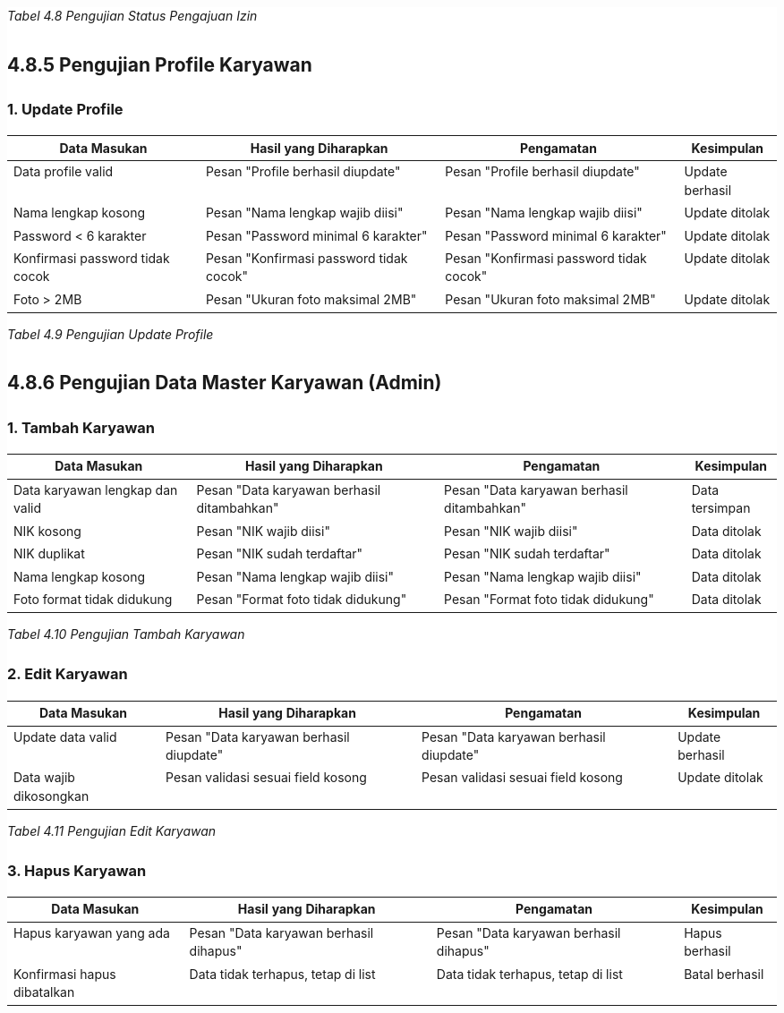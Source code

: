 *Tabel 4.8 Pengujian Status Pengajuan Izin*

## 4.8.5 Pengujian Profile Karyawan

### 1. Update Profile

| Data Masukan | Hasil yang Diharapkan | Pengamatan | Kesimpulan |
|--------------|----------------------|------------|------------|
| Data profile valid | Pesan "Profile berhasil diupdate" | Pesan "Profile berhasil diupdate" | Update berhasil |
| Nama lengkap kosong | Pesan "Nama lengkap wajib diisi" | Pesan "Nama lengkap wajib diisi" | Update ditolak |
| Password < 6 karakter | Pesan "Password minimal 6 karakter" | Pesan "Password minimal 6 karakter" | Update ditolak |
| Konfirmasi password tidak cocok | Pesan "Konfirmasi password tidak cocok" | Pesan "Konfirmasi password tidak cocok" | Update ditolak |
| Foto > 2MB | Pesan "Ukuran foto maksimal 2MB" | Pesan "Ukuran foto maksimal 2MB" | Update ditolak |

*Tabel 4.9 Pengujian Update Profile*

## 4.8.6 Pengujian Data Master Karyawan (Admin)

### 1. Tambah Karyawan

| Data Masukan | Hasil yang Diharapkan | Pengamatan | Kesimpulan |
|--------------|----------------------|------------|------------|
| Data karyawan lengkap dan valid | Pesan "Data karyawan berhasil ditambahkan" | Pesan "Data karyawan berhasil ditambahkan" | Data tersimpan |
| NIK kosong | Pesan "NIK wajib diisi" | Pesan "NIK wajib diisi" | Data ditolak |
| NIK duplikat | Pesan "NIK sudah terdaftar" | Pesan "NIK sudah terdaftar" | Data ditolak |
| Nama lengkap kosong | Pesan "Nama lengkap wajib diisi" | Pesan "Nama lengkap wajib diisi" | Data ditolak |
| Foto format tidak didukung | Pesan "Format foto tidak didukung" | Pesan "Format foto tidak didukung" | Data ditolak |

*Tabel 4.10 Pengujian Tambah Karyawan*

### 2. Edit Karyawan

| Data Masukan | Hasil yang Diharapkan | Pengamatan | Kesimpulan |
|--------------|----------------------|------------|------------|
| Update data valid | Pesan "Data karyawan berhasil diupdate" | Pesan "Data karyawan berhasil diupdate" | Update berhasil |
| Data wajib dikosongkan | Pesan validasi sesuai field kosong | Pesan validasi sesuai field kosong | Update ditolak |

*Tabel 4.11 Pengujian Edit Karyawan*

### 3. Hapus Karyawan

| Data Masukan | Hasil yang Diharapkan | Pengamatan | Kesimpulan |
|--------------|----------------------|------------|------------|
| Hapus karyawan yang ada | Pesan "Data karyawan berhasil dihapus" | Pesan "Data karyawan berhasil dihapus" | Hapus berhasil |
| Konfirmasi hapus dibatalkan | Data tidak terhapus, tetap di list | Data tidak terhapus, tetap di list | Batal berhasil |
